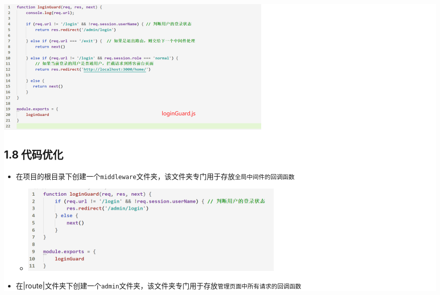   <img src="./images/Node.js.assets/image-20200730121331465.png" alt="image-20200730121331465" style="zoom:50%;" />

  

  

## 1.8 代码优化

- 在项目的根目录下创建一个`middleware`文件夹，该文件夹专门用于存放`全局中间件的回调函数`
  - <img src="./images/Node.js.assets/image-20200720104345014.png" alt="image-20200720104345014" style="zoom:50%;" />



- 在|route|文件夹下创建一个`admin`文件夹，该文件夹专门用于存放`管理页面中所有请求的回调函数`